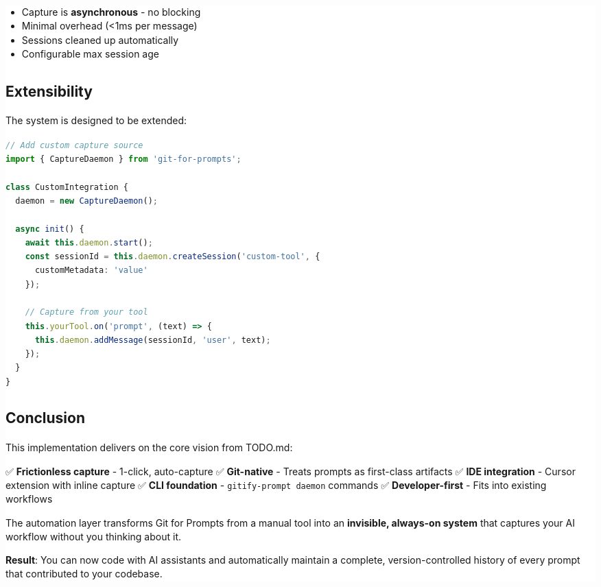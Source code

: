 - Capture is **asynchronous** - no blocking
- Minimal overhead (<1ms per message)
- Sessions cleaned up automatically
- Configurable max session age

## Extensibility

The system is designed to be extended:

```typescript
// Add custom capture source
import { CaptureDaemon } from 'git-for-prompts';

class CustomIntegration {
  daemon = new CaptureDaemon();

  async init() {
    await this.daemon.start();
    const sessionId = this.daemon.createSession('custom-tool', {
      customMetadata: 'value'
    });

    // Capture from your tool
    this.yourTool.on('prompt', (text) => {
      this.daemon.addMessage(sessionId, 'user', text);
    });
  }
}
```

## Conclusion

This implementation delivers on the core vision from TODO.md:

✅ **Frictionless capture** - 1-click, auto-capture
✅ **Git-native** - Treats prompts as first-class artifacts
✅ **IDE integration** - Cursor extension with inline capture
✅ **CLI foundation** - `gitify-prompt daemon` commands
✅ **Developer-first** - Fits into existing workflows

The automation layer transforms Git for Prompts from a manual tool into an **invisible, always-on system** that captures your AI workflow without you thinking about it.

**Result**: You can now code with AI assistants and automatically maintain a complete, version-controlled history of every prompt that contributed to your codebase.
